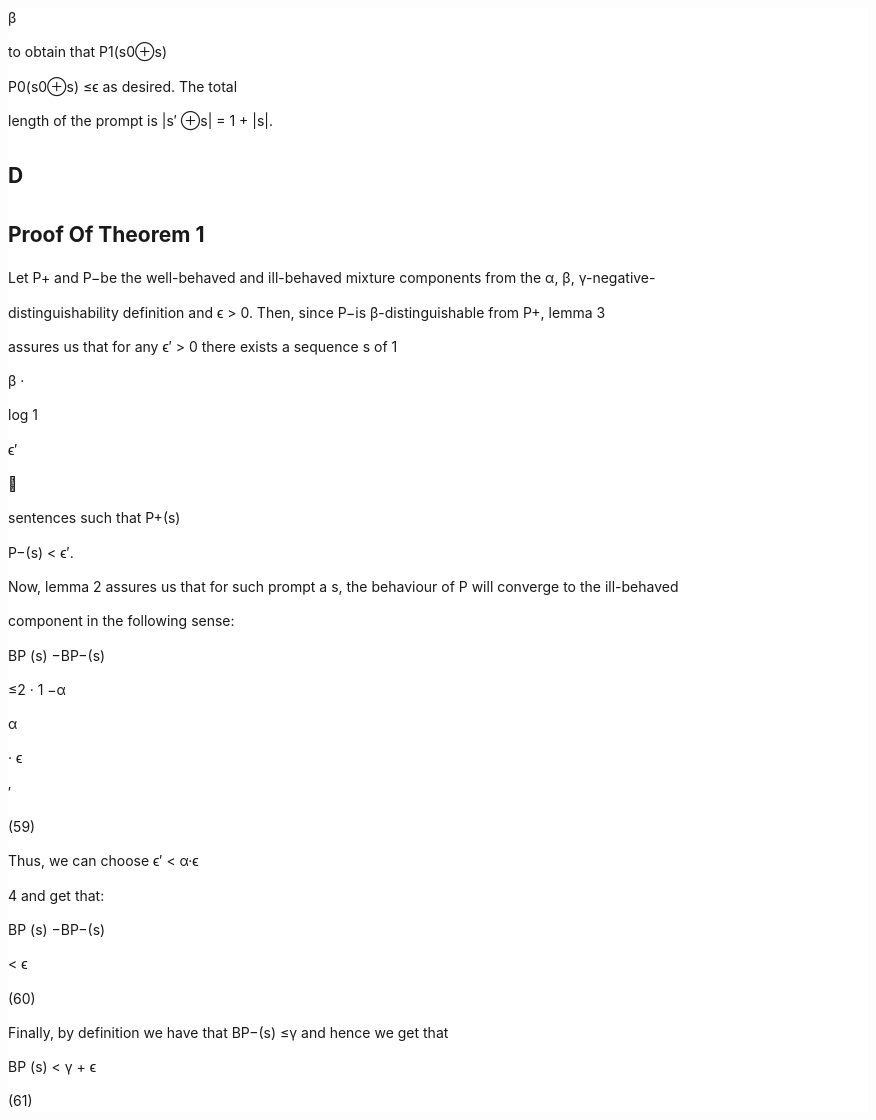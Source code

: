 β

to obtain that P1(s0⊕s)

P0(s0⊕s) ≤ϵ as desired. The total

length of the prompt is |s′ ⊕s| = 1 + |s|.

## D

## Proof Of Theorem 1

Let P+ and P−be the well-behaved and ill-behaved mixture components from the α, β, γ-negative-

distinguishability definition and ϵ > 0. Then, since P−is β-distinguishable from P+, lemma 3

assures us that for any ϵ′ > 0 there exists a sequence s of 1

β ·

 log 1

ϵ′



sentences such that P+(s)

P−(s) < ϵ′.

Now, lemma 2 assures us that for such prompt a s, the behaviour of P will converge to the ill-behaved

component in the following sense:

BP (s) −BP−(s)

≤2 · 1 −α

α

· ϵ

′

(59)

Thus, we can choose ϵ′ < α·ϵ

4 and get that:

BP (s) −BP−(s)

< ϵ

(60)

Finally, by definition we have that BP−(s) ≤γ and hence we get that

BP (s) < γ + ϵ

(61)
